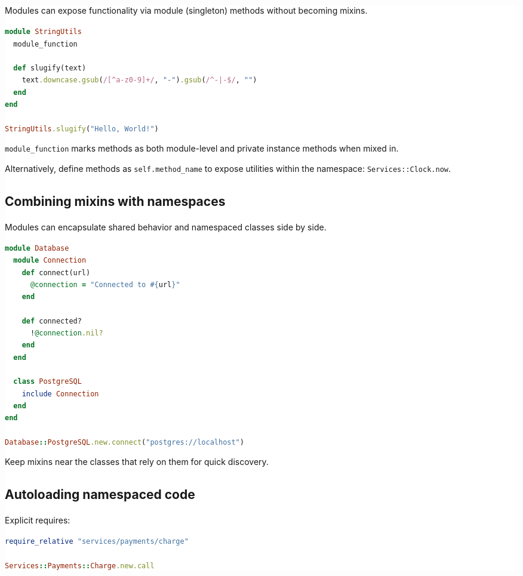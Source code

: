 Modules can expose functionality via module (singleton) methods without becoming
mixins.

```ruby
module StringUtils
  module_function

  def slugify(text)
    text.downcase.gsub(/[^a-z0-9]+/, "-").gsub(/^-|-$/, "")
  end
end

StringUtils.slugify("Hello, World!")
```

`module_function` marks methods as both module-level and private instance methods when mixed in.

Alternatively, define methods as `self.method_name` to expose utilities within the namespace: `Services::Clock.now`.

## Combining mixins with namespaces

Modules can encapsulate shared behavior and namespaced classes side by side.

```ruby
module Database
  module Connection
    def connect(url)
      @connection = "Connected to #{url}"
    end

    def connected?
      !@connection.nil?
    end
  end

  class PostgreSQL
    include Connection
  end
end

Database::PostgreSQL.new.connect("postgres://localhost")
```

Keep mixins near the classes that rely on them for quick discovery.

## Autoloading namespaced code

Explicit requires:

```ruby
require_relative "services/payments/charge"

Services::Payments::Charge.new.call
```
